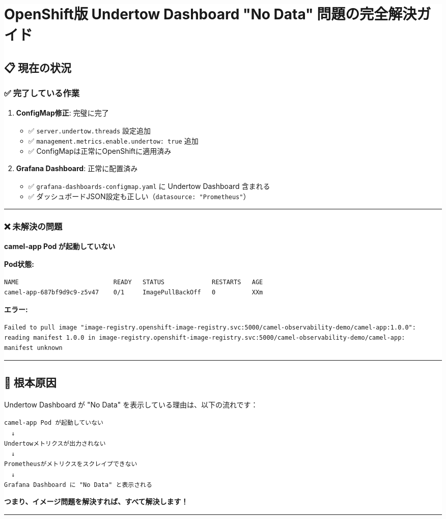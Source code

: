 # OpenShift版 Undertow Dashboard "No Data" 問題の完全解決ガイド

## 📋 **現在の状況**

### ✅ **完了している作業**

1. **ConfigMap修正**: 完璧に完了
   - ✅ `server.undertow.threads` 設定追加
   - ✅ `management.metrics.enable.undertow: true` 追加
   - ✅ ConfigMapは正常にOpenShiftに適用済み

2. **Grafana Dashboard**: 正常に配置済み
   - ✅ `grafana-dashboards-configmap.yaml` に Undertow Dashboard 含まれる
   - ✅ ダッシュボードJSON設定も正しい（`datasource: "Prometheus"`）

---

### ❌ **未解決の問題**

**camel-app Pod が起動していない**

**Pod状態:**
```
NAME                          READY   STATUS             RESTARTS   AGE
camel-app-687bf9d9c9-z5v47    0/1     ImagePullBackOff   0          XXm
```

**エラー:**
```
Failed to pull image "image-registry.openshift-image-registry.svc:5000/camel-observability-demo/camel-app:1.0.0": 
reading manifest 1.0.0 in image-registry.openshift-image-registry.svc:5000/camel-observability-demo/camel-app: 
manifest unknown
```

---

## 🎯 **根本原因**

Undertow Dashboard が "No Data" を表示している理由は、以下の流れです：

```
camel-app Pod が起動していない
  ↓
Undertowメトリクスが出力されない
  ↓
Prometheusがメトリクスをスクレイプできない
  ↓
Grafana Dashboard に "No Data" と表示される
```

**つまり、イメージ問題を解決すれば、すべて解決します！**

---